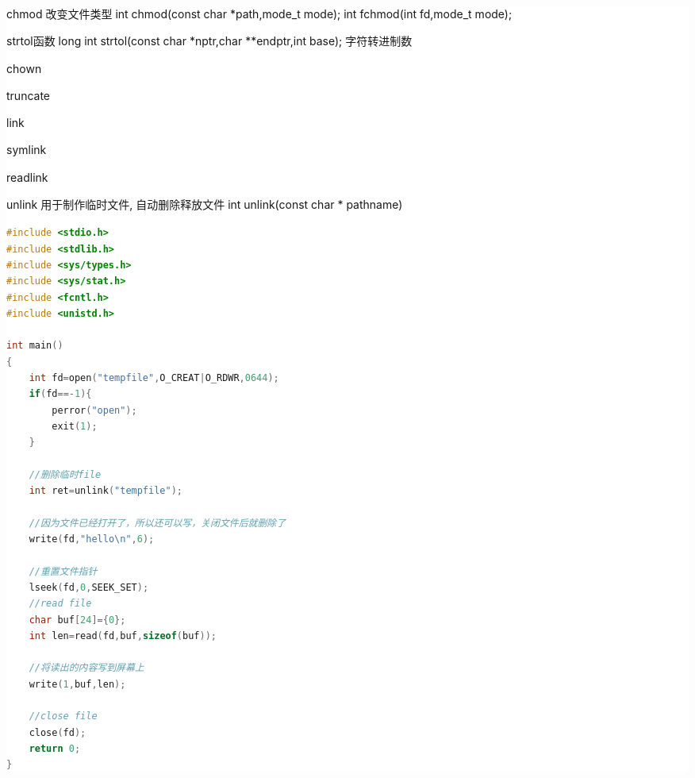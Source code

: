 chmod
改变文件类型
int chmod(const char *path,mode_t mode);
int fchmod(int fd,mode_t mode);

strtol函数
long int strtol(const char *nptr,char **endptr,int base);
字符转进制数

chown

truncate

link

symlink

readlink

unlink
用于制作临时文件, 自动删除释放文件
int unlink(const char * pathname)
```cpp
#include <stdio.h>
#include <stdlib.h>
#include <sys/types.h>
#include <sys/stat.h>
#include <fcntl.h>
#include <unistd.h>

int main()
{
    int fd=open("tempfile",O_CREAT|O_RDWR,0644);
    if(fd==-1){
        perror("open");
        exit(1);
    }

    //删除临时file
    int ret=unlink("tempfile");

    //因为文件已经打开了，所以还可以写，关闭文件后就删除了
    write(fd,"hello\n",6);

    //重置文件指针
    lseek(fd,0,SEEK_SET);
    //read file
    char buf[24]={0};
    int len=read(fd,buf,sizeof(buf));

    //将读出的内容写到屏幕上
    write(1,buf,len);
    
    //close file
    close(fd);
    return 0;
}
```
